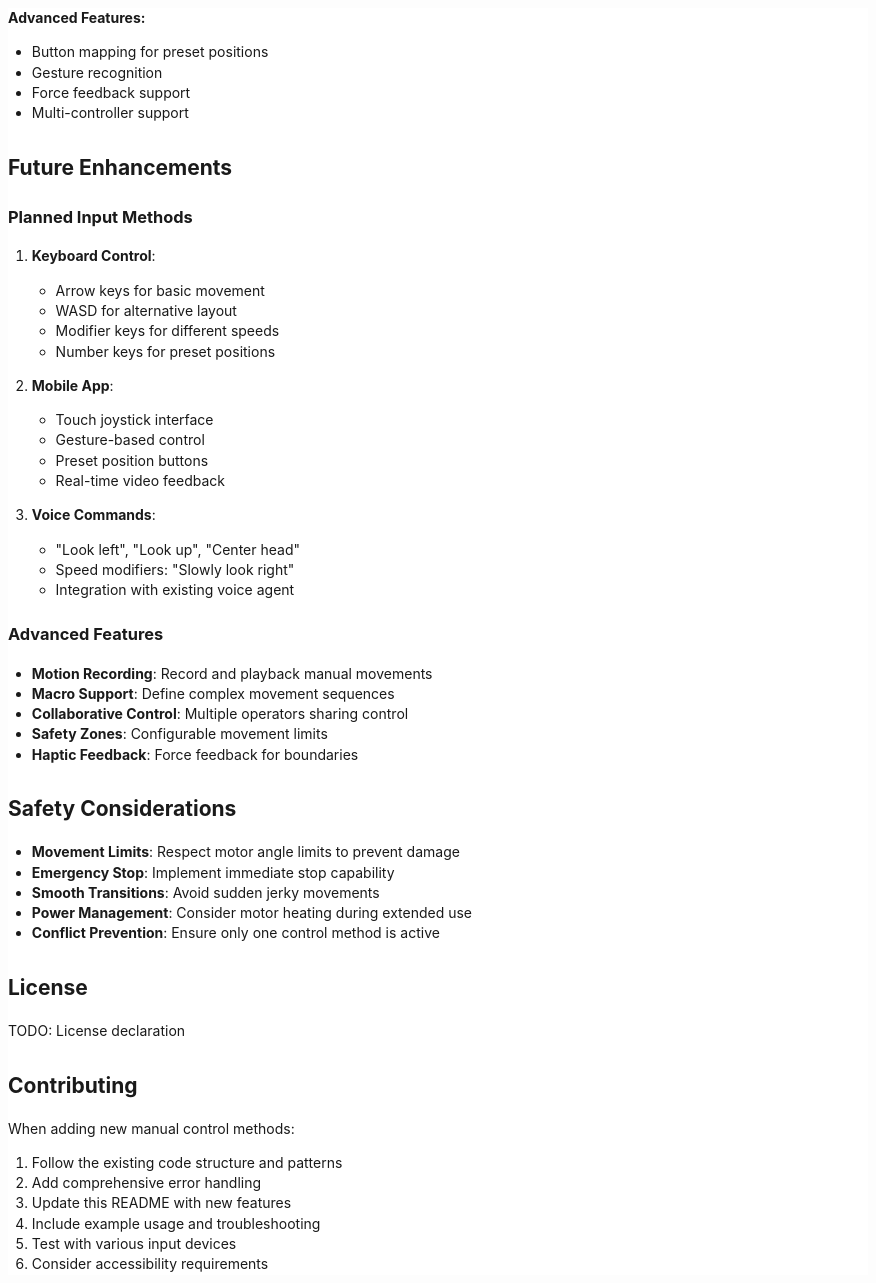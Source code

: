 **Advanced Features:**
- Button mapping for preset positions
- Gesture recognition
- Force feedback support
- Multi-controller support

## Future Enhancements

### Planned Input Methods

1. **Keyboard Control**:
   - Arrow keys for basic movement
   - WASD for alternative layout
   - Modifier keys for different speeds
   - Number keys for preset positions

2. **Mobile App**:
   - Touch joystick interface
   - Gesture-based control
   - Preset position buttons
   - Real-time video feedback

3. **Voice Commands**:
   - "Look left", "Look up", "Center head"
   - Speed modifiers: "Slowly look right"
   - Integration with existing voice agent

### Advanced Features

- **Motion Recording**: Record and playback manual movements
- **Macro Support**: Define complex movement sequences
- **Collaborative Control**: Multiple operators sharing control
- **Safety Zones**: Configurable movement limits
- **Haptic Feedback**: Force feedback for boundaries

## Safety Considerations

- **Movement Limits**: Respect motor angle limits to prevent damage
- **Emergency Stop**: Implement immediate stop capability
- **Smooth Transitions**: Avoid sudden jerky movements
- **Power Management**: Consider motor heating during extended use
- **Conflict Prevention**: Ensure only one control method is active

## License

TODO: License declaration

## Contributing

When adding new manual control methods:
1. Follow the existing code structure and patterns
2. Add comprehensive error handling
3. Update this README with new features
4. Include example usage and troubleshooting
5. Test with various input devices
6. Consider accessibility requirements
